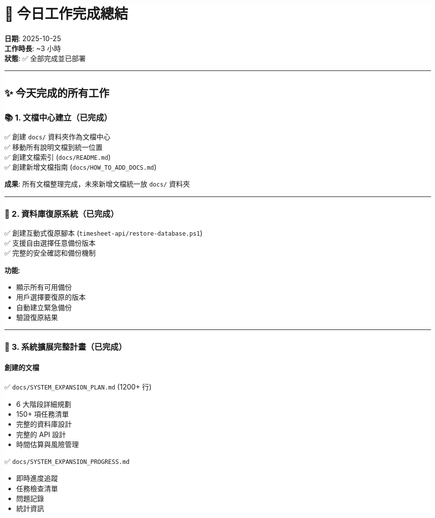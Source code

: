 # 🎉 今日工作完成總結

**日期**: 2025-10-25  
**工作時長**: ~3 小時  
**狀態**: ✅ 全部完成並已部署

---

## ✨ 今天完成的所有工作

### 📚 1. 文檔中心建立（已完成）

✅ 創建 `docs/` 資料夾作為文檔中心  
✅ 移動所有說明文檔到統一位置  
✅ 創建文檔索引 (`docs/README.md`)  
✅ 創建新增文檔指南 (`docs/HOW_TO_ADD_DOCS.md`)

**成果**: 所有文檔整理完成，未來新增文檔統一放 `docs/` 資料夾

---

### 🔄 2. 資料庫復原系統（已完成）

✅ 創建互動式復原腳本 (`timesheet-api/restore-database.ps1`)  
✅ 支援自由選擇任意備份版本  
✅ 完整的安全確認和備份機制

**功能**:
- 顯示所有可用備份
- 用戶選擇要復原的版本
- 自動建立緊急備份
- 驗證復原結果

---

### 🚀 3. 系統擴展完整計畫（已完成）

#### 創建的文檔

✅ `docs/SYSTEM_EXPANSION_PLAN.md` (1200+ 行)
- 6 大階段詳細規劃
- 150+ 項任務清單
- 完整的資料庫設計
- 完整的 API 設計
- 時間估算與風險管理

✅ `docs/SYSTEM_EXPANSION_PROGRESS.md`
- 即時進度追蹤
- 任務檢查清單
- 問題記錄
- 統計資訊
